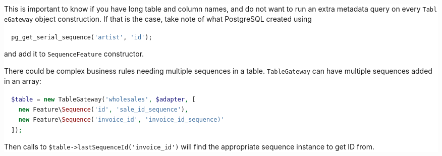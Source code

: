   This is important to know if you have long table and column names, and do not want
  to run an extra metadata query on every `TableGateway` object construction. If that is the case,
  take note of what PostgreSQL created using
  ```sql
    pg_get_serial_sequence('artist', 'id');
  ```
  
  and add it to `SequenceFeature` constructor.
  
  There could be complex business rules needing multiple sequences in a table. `TableGateway` can have
  multiple sequences added in an array:
  
  ```php
    $table = new TableGateway('wholesales', $adapter, [
      new Feature\Sequence('id', 'sale_id_sequence'),
      new Feature\Sequence('invoice_id', 'invoice_id_sequence)'
    ]);
  ```
  
  Then calls to `$table->lastSequenceId('invoice_id')` will find the appropriate sequence instance to
  get ID from.
  